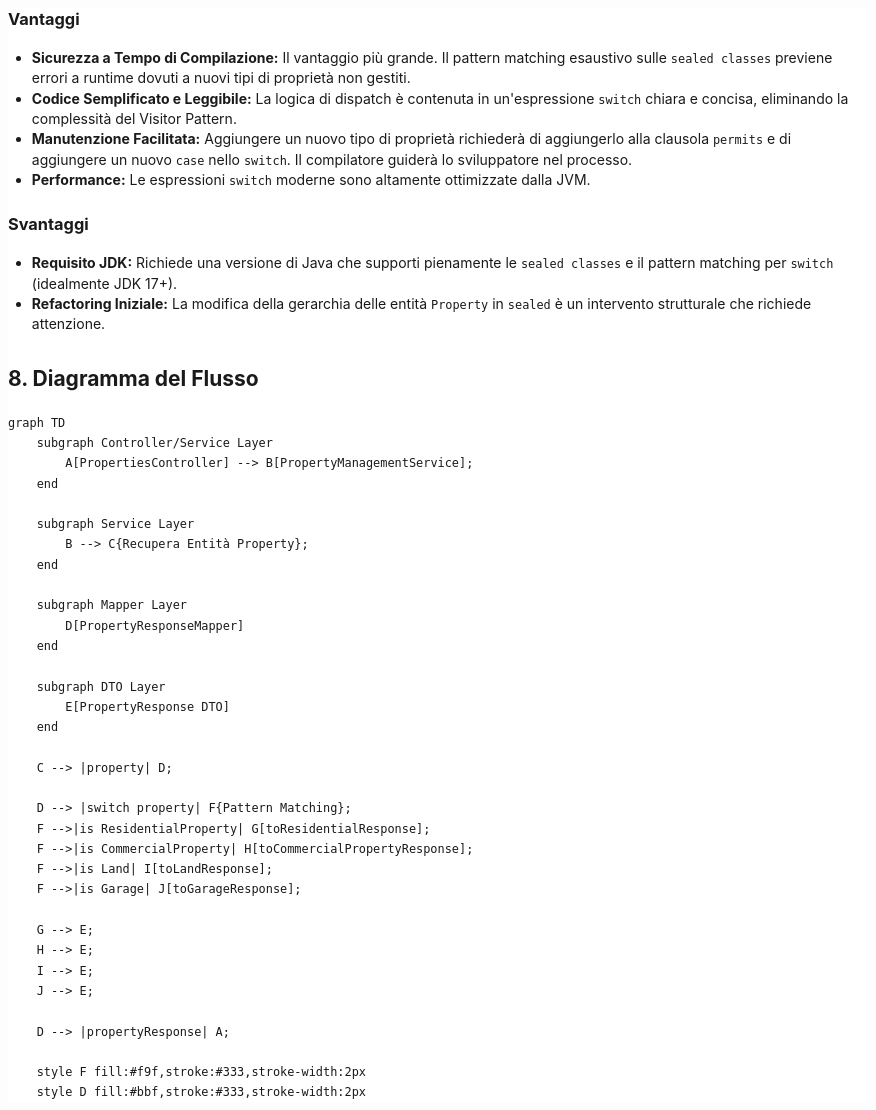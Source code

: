 ### Vantaggi

*   **Sicurezza a Tempo di Compilazione:** Il vantaggio più grande. Il pattern matching esaustivo sulle `sealed classes` previene errori a runtime dovuti a nuovi tipi di proprietà non gestiti.
*   **Codice Semplificato e Leggibile:** La logica di dispatch è contenuta in un'espressione `switch` chiara e concisa, eliminando la complessità del Visitor Pattern.
*   **Manutenzione Facilitata:** Aggiungere un nuovo tipo di proprietà richiederà di aggiungerlo alla clausola `permits` e di aggiungere un nuovo `case` nello `switch`. Il compilatore guiderà lo sviluppatore nel processo.
*   **Performance:** Le espressioni `switch` moderne sono altamente ottimizzate dalla JVM.

### Svantaggi

*   **Requisito JDK:** Richiede una versione di Java che supporti pienamente le `sealed classes` e il pattern matching per `switch` (idealmente JDK 17+).
*   **Refactoring Iniziale:** La modifica della gerarchia delle entità `Property` in `sealed` è un intervento strutturale che richiede attenzione.

## 8. Diagramma del Flusso

```mermaid
graph TD
    subgraph Controller/Service Layer
        A[PropertiesController] --> B[PropertyManagementService];
    end

    subgraph Service Layer
        B --> C{Recupera Entità Property};
    end

    subgraph Mapper Layer
        D[PropertyResponseMapper]
    end

    subgraph DTO Layer
        E[PropertyResponse DTO]
    end

    C --> |property| D;

    D --> |switch property| F{Pattern Matching};
    F -->|is ResidentialProperty| G[toResidentialResponse];
    F -->|is CommercialProperty| H[toCommercialPropertyResponse];
    F -->|is Land| I[toLandResponse];
    F -->|is Garage| J[toGarageResponse];

    G --> E;
    H --> E;
    I --> E;
    J --> E;

    D --> |propertyResponse| A;

    style F fill:#f9f,stroke:#333,stroke-width:2px
    style D fill:#bbf,stroke:#333,stroke-width:2px